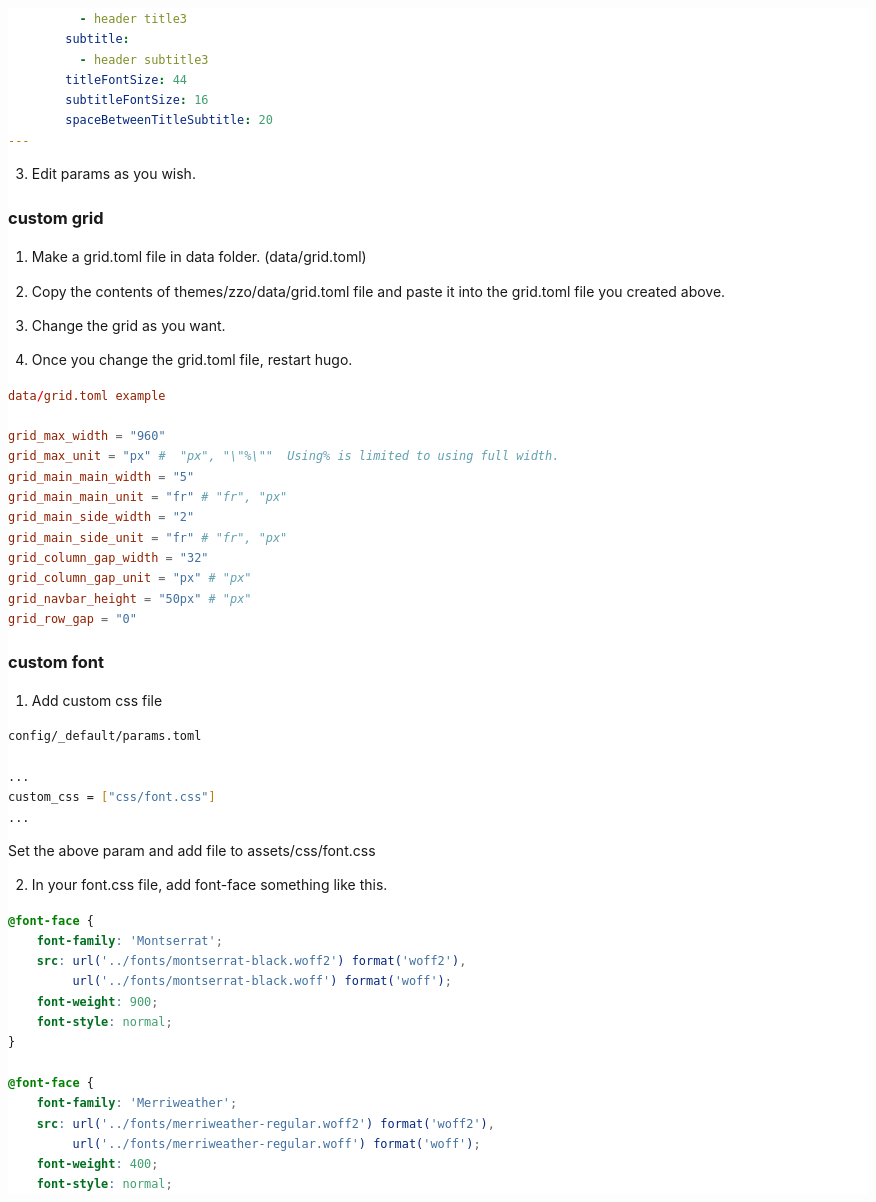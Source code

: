 ```yaml
          - header title3
        subtitle:
          - header subtitle3
        titleFontSize: 44
        subtitleFontSize: 16
        spaceBetweenTitleSubtitle: 20
---
```

3. Edit params as you wish.

### custom grid

1. Make a grid.toml file in data folder. (data/grid.toml)

2. Copy the contents of themes/zzo/data/grid.toml file and paste it into the grid.toml file you created above.

3. Change the grid as you want.

4. Once you change the grid.toml file, restart hugo.

```toml
data/grid.toml example

grid_max_width = "960"
grid_max_unit = "px" #  "px", "\"%\""  Using% is limited to using full width.
grid_main_main_width = "5"
grid_main_main_unit = "fr" # "fr", "px"
grid_main_side_width = "2"
grid_main_side_unit = "fr" # "fr", "px"
grid_column_gap_width = "32"
grid_column_gap_unit = "px" # "px"
grid_navbar_height = "50px" # "px"
grid_row_gap = "0"
```

### custom font

1. Add custom css file

```bash
config/_default/params.toml

...
custom_css = ["css/font.css"]
...
```

Set the above param and add file to assets/css/font.css

2. In your font.css file, add font-face something like this.

```css
@font-face {
    font-family: 'Montserrat';
    src: url('../fonts/montserrat-black.woff2') format('woff2'),
         url('../fonts/montserrat-black.woff') format('woff');
    font-weight: 900;
    font-style: normal;
}

@font-face {
    font-family: 'Merriweather';
    src: url('../fonts/merriweather-regular.woff2') format('woff2'),
         url('../fonts/merriweather-regular.woff') format('woff');
    font-weight: 400;
    font-style: normal;
```